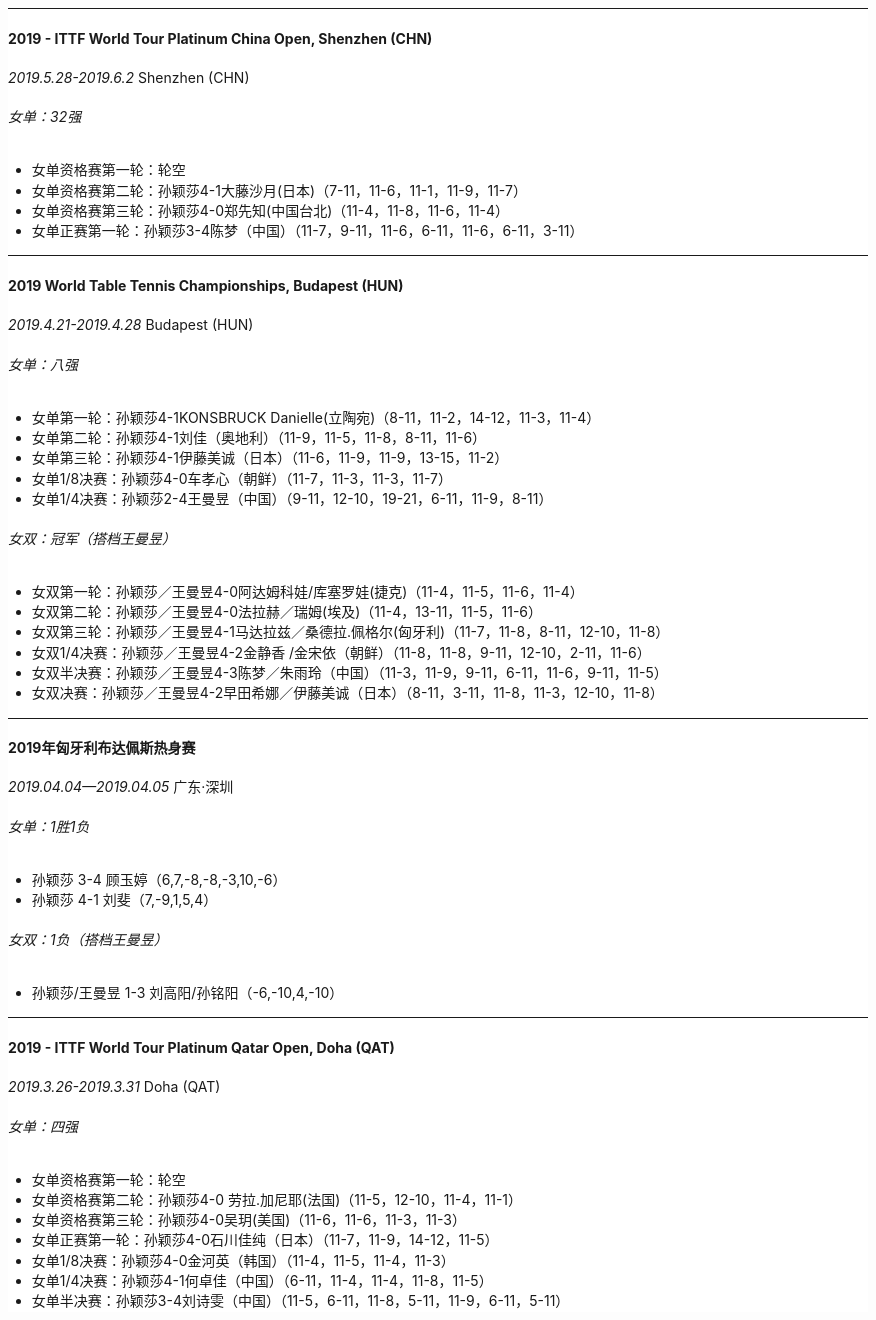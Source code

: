 ___
#### 2019 - ITTF World Tour Platinum China Open, Shenzhen (CHN)
*2019.5.28-2019.6.2* Shenzhen (CHN)
###### 女单：32强
- 女单资格赛第一轮：轮空
- 女单资格赛第二轮：孙颖莎4-1大藤沙月(日本)（7-11，11-6，11-1，11-9，11-7）
- 女单资格赛第三轮：孙颖莎4-0郑先知(中国台北)（11-4，11-8，11-6，11-4）
- 女单正赛第一轮：孙颖莎3-4陈梦（中国）（11-7，9-11，11-6，6-11，11-6，6-11，3-11）

___
#### 2019 World Table Tennis Championships, Budapest (HUN)
*2019.4.21-2019.4.28* Budapest (HUN)

###### 女单：八强
- 女单第一轮：孙颖莎4-1KONSBRUCK Danielle(立陶宛)（8-11，11-2，14-12，11-3，11-4）
- 女单第二轮：孙颖莎4-1刘佳（奥地利）（11-9，11-5，11-8，8-11，11-6）
- 女单第三轮：孙颖莎4-1伊藤美诚（日本）（11-6，11-9，11-9，13-15，11-2）
- 女单1/8决赛：孙颖莎4-0车孝心（朝鲜）（11-7，11-3，11-3，11-7）
- 女单1/4决赛：孙颖莎2-4王曼昱（中国）（9-11，12-10，19-21，6-11，11-9，8-11）

###### 女双：冠军（搭档王曼昱）
- 女双第一轮：孙颖莎／王曼昱4-0阿达姆科娃/库塞罗娃(捷克)（11-4，11-5，11-6，11-4）
- 女双第二轮：孙颖莎／王曼昱4-0法拉赫／瑞姆(埃及)（11-4，13-11，11-5，11-6）
- 女双第三轮：孙颖莎／王曼昱4-1马达拉兹／桑德拉.佩格尔(匈牙利)（11-7，11-8，8-11，12-10，11-8）
- 女双1/4决赛：孙颖莎／王曼昱4-2金静香 /金宋依（朝鲜）（11-8，11-8，9-11，12-10，2-11，11-6）
- 女双半决赛：孙颖莎／王曼昱4-3陈梦／朱雨玲（中国）（11-3，11-9，9-11，6-11，11-6，9-11，11-5）
- 女双决赛：孙颖莎／王曼昱4-2早田希娜／伊藤美诚（日本）（8-11，3-11，11-8，11-3，12-10，11-8）

___
#### 2019年匈牙利布达佩斯热身赛
*2019.04.04—2019.04.05* 广东·深圳

###### 女单：1胜1负
- 孙颖莎 3-4 顾玉婷（6,7,-8,-8,-3,10,-6）
- 孙颖莎 4-1 刘斐（7,-9,1,5,4）

###### 女双：1负（搭档王曼昱）
- 孙颖莎/王曼昱 1-3 刘高阳/孙铭阳（-6,-10,4,-10）

___
#### 2019 - ITTF World Tour Platinum Qatar Open, Doha (QAT)
*2019.3.26-2019.3.31* Doha (QAT)

###### 女单：四强
- 女单资格赛第一轮：轮空
- 女单资格赛第二轮：孙颖莎4-0 劳拉.加尼耶(法国)（11-5，12-10，11-4，11-1）
- 女单资格赛第三轮：孙颖莎4-0吴玥(美国)（11-6，11-6，11-3，11-3）
- 女单正赛第一轮：孙颖莎4-0石川佳纯（日本）（11-7，11-9，14-12，11-5）
- 女单1/8决赛：孙颖莎4-0金河英（韩国）（11-4，11-5，11-4，11-3）
- 女单1/4决赛：孙颖莎4-1何卓佳（中国）（6-11，11-4，11-4，11-8，11-5）
- 女单半决赛：孙颖莎3-4刘诗雯（中国）（11-5，6-11，11-8，5-11，11-9，6-11，5-11）
